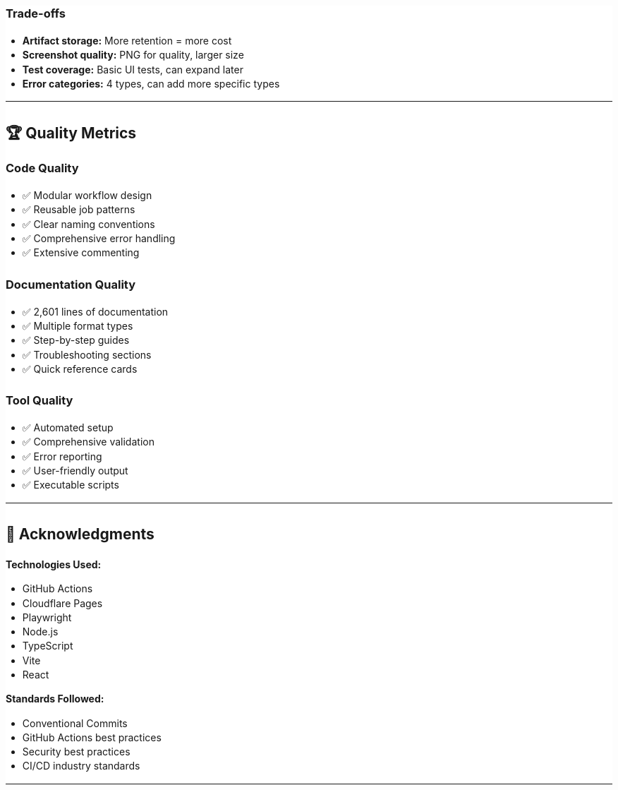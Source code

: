 ### Trade-offs
- **Artifact storage:** More retention = more cost
- **Screenshot quality:** PNG for quality, larger size
- **Test coverage:** Basic UI tests, can expand later
- **Error categories:** 4 types, can add more specific types

---

## 🏆 Quality Metrics

### Code Quality
- ✅ Modular workflow design
- ✅ Reusable job patterns
- ✅ Clear naming conventions
- ✅ Comprehensive error handling
- ✅ Extensive commenting

### Documentation Quality
- ✅ 2,601 lines of documentation
- ✅ Multiple format types
- ✅ Step-by-step guides
- ✅ Troubleshooting sections
- ✅ Quick reference cards

### Tool Quality
- ✅ Automated setup
- ✅ Comprehensive validation
- ✅ Error reporting
- ✅ User-friendly output
- ✅ Executable scripts

---

## 🙏 Acknowledgments

**Technologies Used:**
- GitHub Actions
- Cloudflare Pages
- Playwright
- Node.js
- TypeScript
- Vite
- React

**Standards Followed:**
- Conventional Commits
- GitHub Actions best practices
- Security best practices
- CI/CD industry standards

---